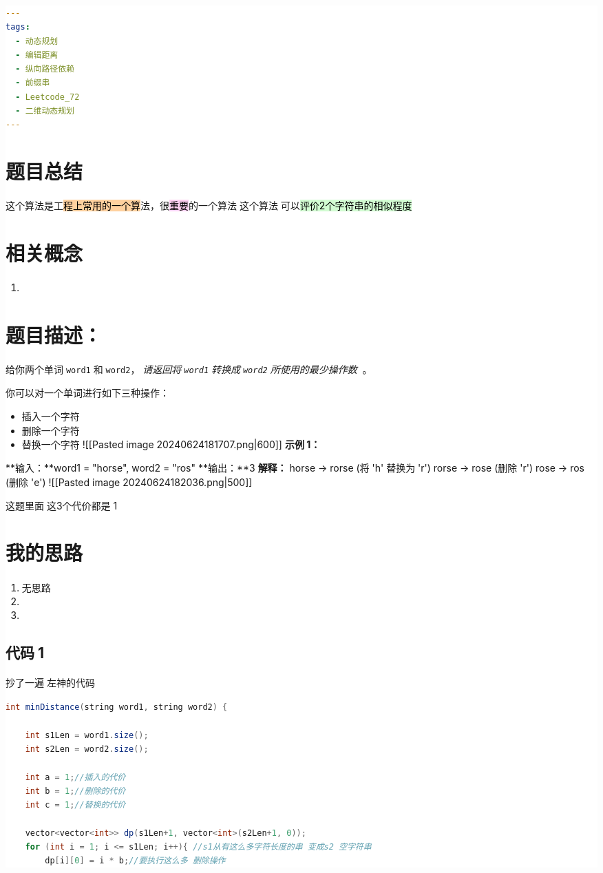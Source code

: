 ```yaml
---
tags:
  - 动态规划
  - 编辑距离
  - 纵向路径依赖
  - 前缀串
  - Leetcode_72
  - 二维动态规划
---
```


# 题目总结
这个算法是工<mark style="background: #FFB86CA6;">程上常用的一个算</mark>法，很<mark style="background: #FFB8EBA6;">重要</mark>的一个算法
这个算法 可以<mark style="background: #BBFABBA6;">评价2个字符串的相似程度</mark>
# 相关概念 
1. 
# 题目描述：
给你两个单词 `word1` 和 `word2`， _请返回将 `word1` 转换成 `word2` 所使用的最少操作数_  。

你可以对一个单词进行如下三种操作：

- 插入一个字符
- 删除一个字符
- 替换一个字符
![[Pasted image 20240624181707.png|600]]
**示例 1：**

**输入：**word1 = "horse", word2 = "ros"
**输出：**3
**解释：**
horse -> rorse (将 'h' 替换为 'r')
rorse -> rose (删除 'r')
rose -> ros (删除 'e')
![[Pasted image 20240624182036.png|500]]

这题里面 这3个代价都是 1
# 我的思路
1. 无思路
2. 
3. 

## 代码 1
抄了一遍 左神的代码
```java
int minDistance(string word1, string word2) {

    int s1Len = word1.size();
    int s2Len = word2.size();

    int a = 1;//插入的代价
    int b = 1;//删除的代价
    int c = 1;//替换的代价

    vector<vector<int>> dp(s1Len+1, vector<int>(s2Len+1, 0));
    for (int i = 1; i <= s1Len; i++){ //s1从有这么多字符长度的串 变成s2 空字符串
        dp[i][0] = i * b;//要执行这么多 删除操作
```